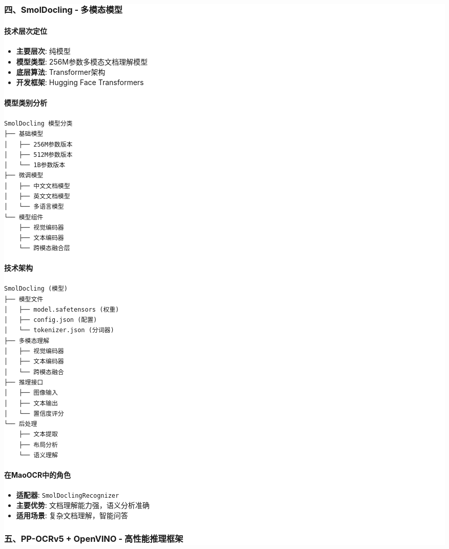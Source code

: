 ### 四、SmolDocling - 多模态模型

#### 技术层次定位
- **主要层次**: 纯模型
- **模型类型**: 256M参数多模态文档理解模型
- **底层算法**: Transformer架构
- **开发框架**: Hugging Face Transformers

#### 模型类别分析
```
SmolDocling 模型分类
├── 基础模型
│   ├── 256M参数版本
│   ├── 512M参数版本
│   └── 1B参数版本
├── 微调模型
│   ├── 中文文档模型
│   ├── 英文文档模型
│   └── 多语言模型
└── 模型组件
    ├── 视觉编码器
    ├── 文本编码器
    └── 跨模态融合层
```

#### 技术架构
```
SmolDocling (模型)
├── 模型文件
│   ├── model.safetensors (权重)
│   ├── config.json (配置)
│   └── tokenizer.json (分词器)
├── 多模态理解
│   ├── 视觉编码器
│   ├── 文本编码器
│   └── 跨模态融合
├── 推理接口
│   ├── 图像输入
│   ├── 文本输出
│   └── 置信度评分
└── 后处理
    ├── 文本提取
    ├── 布局分析
    └── 语义理解
```

#### 在MaoOCR中的角色
- **适配器**: `SmolDoclingRecognizer`
- **主要优势**: 文档理解能力强，语义分析准确
- **适用场景**: 复杂文档理解，智能问答

### 五、PP-OCRv5 + OpenVINO - 高性能推理框架
